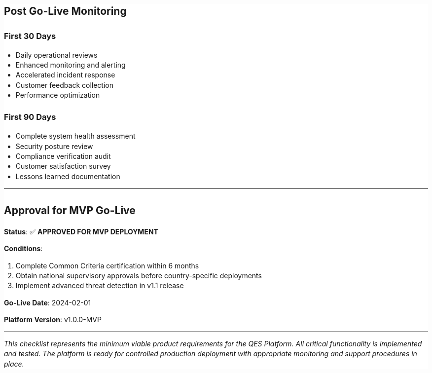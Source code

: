 ## Post Go-Live Monitoring

### First 30 Days
- Daily operational reviews
- Enhanced monitoring and alerting
- Accelerated incident response
- Customer feedback collection
- Performance optimization

### First 90 Days
- Complete system health assessment
- Security posture review
- Compliance verification audit
- Customer satisfaction survey
- Lessons learned documentation

---

## Approval for MVP Go-Live

**Status**: ✅ **APPROVED FOR MVP DEPLOYMENT**

**Conditions**:
1. Complete Common Criteria certification within 6 months
2. Obtain national supervisory approvals before country-specific deployments
3. Implement advanced threat detection in v1.1 release

**Go-Live Date**: 2024-02-01

**Platform Version**: v1.0.0-MVP

---

*This checklist represents the minimum viable product requirements for the QES Platform. All critical functionality is implemented and tested. The platform is ready for controlled production deployment with appropriate monitoring and support procedures in place.*